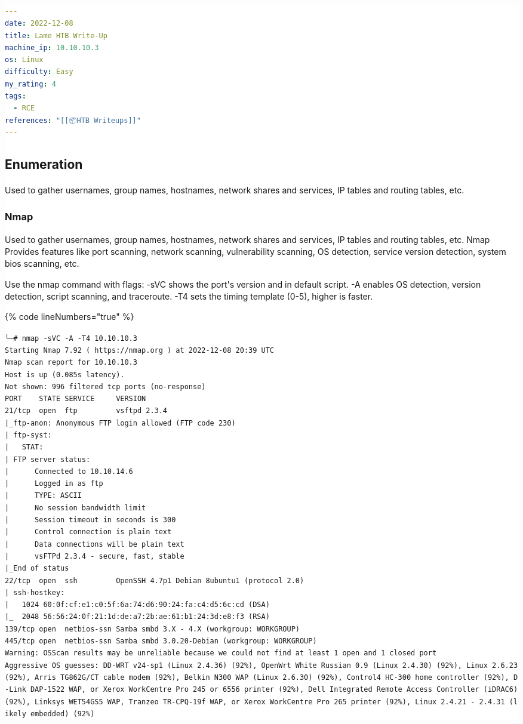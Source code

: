 ```yaml
---
date: 2022-12-08
title: Lame HTB Write-Up
machine_ip: 10.10.10.3
os: Linux
difficulty: Easy
my_rating: 4
tags:
  - RCE
references: "[[📦HTB Writeups]]"
---
```

## Enumeration

Used to gather usernames, group names, hostnames, network shares and services, IP tables and routing tables, etc.

### Nmap

Used to gather usernames, group names, hostnames, network shares and services, IP tables and routing tables, etc. Nmap Provides features like port scanning, network scanning, vulnerability scanning, OS detection, service version detection, system bios scanning, etc.

Use the nmap command with flags: -sVC shows the port's version and in default script. -A enables OS detection, version detection, script scanning, and traceroute. -T4 sets the timing template (0-5), higher is faster.

{% code lineNumbers="true" %}
```
└─# nmap -sVC -A -T4 10.10.10.3
Starting Nmap 7.92 ( https://nmap.org ) at 2022-12-08 20:39 UTC
Nmap scan report for 10.10.10.3
Host is up (0.085s latency).
Not shown: 996 filtered tcp ports (no-response)
PORT    STATE SERVICE     VERSION
21/tcp  open  ftp         vsftpd 2.3.4
|_ftp-anon: Anonymous FTP login allowed (FTP code 230)
| ftp-syst: 
|   STAT: 
| FTP server status:
|      Connected to 10.10.14.6
|      Logged in as ftp
|      TYPE: ASCII
|      No session bandwidth limit
|      Session timeout in seconds is 300
|      Control connection is plain text
|      Data connections will be plain text
|      vsFTPd 2.3.4 - secure, fast, stable
|_End of status
22/tcp  open  ssh         OpenSSH 4.7p1 Debian 8ubuntu1 (protocol 2.0)
| ssh-hostkey: 
|   1024 60:0f:cf:e1:c0:5f:6a:74:d6:90:24:fa:c4:d5:6c:cd (DSA)
|_  2048 56:56:24:0f:21:1d:de:a7:2b:ae:61:b1:24:3d:e8:f3 (RSA)
139/tcp open  netbios-ssn Samba smbd 3.X - 4.X (workgroup: WORKGROUP)
445/tcp open  netbios-ssn Samba smbd 3.0.20-Debian (workgroup: WORKGROUP)
Warning: OSScan results may be unreliable because we could not find at least 1 open and 1 closed port
Aggressive OS guesses: DD-WRT v24-sp1 (Linux 2.4.36) (92%), OpenWrt White Russian 0.9 (Linux 2.4.30) (92%), Linux 2.6.23 (92%), Arris TG862G/CT cable modem (92%), Belkin N300 WAP (Linux 2.6.30) (92%), Control4 HC-300 home controller (92%), D-Link DAP-1522 WAP, or Xerox WorkCentre Pro 245 or 6556 printer (92%), Dell Integrated Remote Access Controller (iDRAC6) (92%), Linksys WET54GS5 WAP, Tranzeo TR-CPQ-19f WAP, or Xerox WorkCentre Pro 265 printer (92%), Linux 2.4.21 - 2.4.31 (likely embedded) (92%)
```